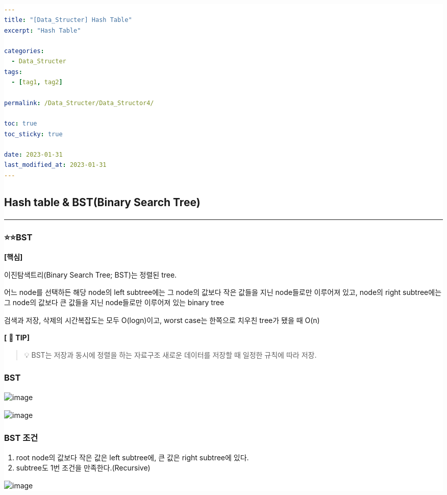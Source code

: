 ```yaml
---
title: "[Data_Structer] Hash Table"
excerpt: "Hash Table"

categories:
  - Data_Structer
tags:
  - [tag1, tag2]

permalink: /Data_Structer/Data_Structor4/

toc: true
toc_sticky: true

date: 2023-01-31
last_modified_at: 2023-01-31
---
```


## Hash table & BST(Binary Search Tree)

---

### ⭐⭐BST

**[핵심]**

이진탐색트리(Binary Search Tree; BST)는 정렬된 tree. 

어느 node를 선택하든 해당 node의 left subtree에는 그 node의 값보다 작은 값들을 지닌 node들로만 이루어져 있고, node의 right subtree에는 그 node의 값보다 큰 값들을 지닌 node들로만 이루어져 있는 binary tree

검색과 저장, 삭제의 시간복잡도는 모두 O(logn)이고, worst case는 한쪽으로 치우친 tree가 됐을 때 O(n)

**[** 🍯 **TIP]**

>💡 BST는 저장과 동시에 정렬을 하는 자료구조 
새로운 데이터를 저장할 때 일정한 규칙에 따라 저장. 

### BST

![image](https://user-images.githubusercontent.com/61337570/215256865-f165778a-1106-4a29-8622-e3aa9aadfcf1.png)

![image](https://user-images.githubusercontent.com/61337570/215256887-cc3d0143-0081-4fb3-b367-bd735671bf6c.png)



### BST 조건

1. root node의 값보다 작은 값은 left subtree에, 큰 값은 right subtree에 있다.
2. subtree도 1번 조건을 만족한다.(Recursive)

![image](https://user-images.githubusercontent.com/61337570/215256922-15d698c3-dcc1-4748-a4e8-882f5ee83bb7.png)
